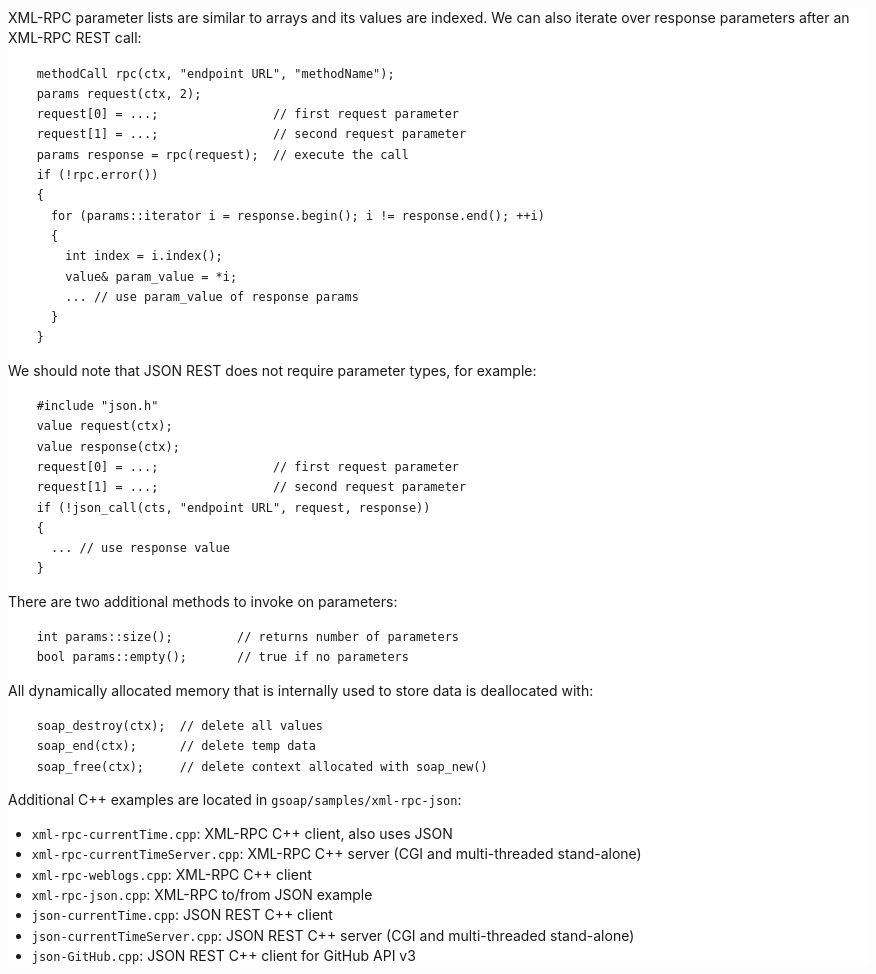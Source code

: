 XML-RPC parameter lists are similar to arrays and its values are indexed.  We
can also iterate over response parameters after an XML-RPC REST call:

~~~~~~~~~~~~~~~~~~~~~~~~~~~~~~~~~~~~~~~~~~~~~~~~~~~~~~~~~~~~~~~~~~~~~~~~~~~~~~~~{.cpp}
    methodCall rpc(ctx, "endpoint URL", "methodName");
    params request(ctx, 2);
    request[0] = ...;                // first request parameter
    request[1] = ...;                // second request parameter
    params response = rpc(request);  // execute the call
    if (!rpc.error())
    {
      for (params::iterator i = response.begin(); i != response.end(); ++i)
      {
        int index = i.index();
        value& param_value = *i;
        ... // use param_value of response params
      }
    }
~~~~~~~~~~~~~~~~~~~~~~~~~~~~~~~~~~~~~~~~~~~~~~~~~~~~~~~~~~~~~~~~~~~~~~~~~~~~~~~~

We should note that JSON REST does not require parameter types, for example:

~~~~~~~~~~~~~~~~~~~~~~~~~~~~~~~~~~~~~~~~~~~~~~~~~~~~~~~~~~~~~~~~~~~~~~~~~~~~~~~~{.cpp}
    #include "json.h"
    value request(ctx);
    value response(ctx);
    request[0] = ...;                // first request parameter
    request[1] = ...;                // second request parameter
    if (!json_call(cts, "endpoint URL", request, response))
    {
      ... // use response value
    }
~~~~~~~~~~~~~~~~~~~~~~~~~~~~~~~~~~~~~~~~~~~~~~~~~~~~~~~~~~~~~~~~~~~~~~~~~~~~~~~~

There are two additional methods to invoke on parameters:

~~~~~~~~~~~~~~~~~~~~~~~~~~~~~~~~~~~~~~~~~~~~~~~~~~~~~~~~~~~~~~~~~~~~~~~~~~~~~~~~{.cpp}
    int params::size();         // returns number of parameters
    bool params::empty();       // true if no parameters
~~~~~~~~~~~~~~~~~~~~~~~~~~~~~~~~~~~~~~~~~~~~~~~~~~~~~~~~~~~~~~~~~~~~~~~~~~~~~~~~

All dynamically allocated memory that is internally used to store data is
deallocated with:

~~~~~~~~~~~~~~~~~~~~~~~~~~~~~~~~~~~~~~~~~~~~~~~~~~~~~~~~~~~~~~~~~~~~~~~~~~~~~~~~{.cpp}
    soap_destroy(ctx);  // delete all values
    soap_end(ctx);      // delete temp data
    soap_free(ctx);     // delete context allocated with soap_new()
~~~~~~~~~~~~~~~~~~~~~~~~~~~~~~~~~~~~~~~~~~~~~~~~~~~~~~~~~~~~~~~~~~~~~~~~~~~~~~~~

Additional C++ examples are located in `gsoap/samples/xml-rpc-json`:

- `xml-rpc-currentTime.cpp`:            XML-RPC C++ client, also uses JSON
- `xml-rpc-currentTimeServer.cpp`:      XML-RPC C++ server (CGI and multi-threaded stand-alone)
- `xml-rpc-weblogs.cpp`:                XML-RPC C++ client
- `xml-rpc-json.cpp`:                   XML-RPC to/from JSON example
- `json-currentTime.cpp`:               JSON REST C++ client
- `json-currentTimeServer.cpp`:         JSON REST C++ server (CGI and multi-threaded stand-alone)
- `json-GitHub.cpp`:                    JSON REST C++ client for GitHub API v3
